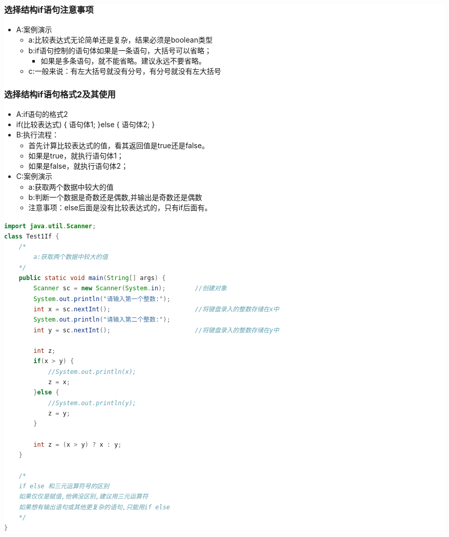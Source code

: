 
### 选择结构if语句注意事项
* A:案例演示
  * a:比较表达式无论简单还是复杂，结果必须是boolean类型
  * b:if语句控制的语句体如果是一条语句，大括号可以省略；
    * 如果是多条语句，就不能省略。建议永远不要省略。
  * c:一般来说：有左大括号就没有分号，有分号就没有左大括号

### 选择结构if语句格式2及其使用
* A:if语句的格式2
* 
   if(比较表达式) {
   		语句体1;
   	}else {
   		语句体2;
   	}
* B:执行流程：
  * 首先计算比较表达式的值，看其返回值是true还是false。
  * 如果是true，就执行语句体1；
  * 如果是false，就执行语句体2；
* C:案例演示
  * a:获取两个数据中较大的值
  * b:判断一个数据是奇数还是偶数,并输出是奇数还是偶数
  * 注意事项：else后面是没有比较表达式的，只有if后面有。

```java
import java.util.Scanner;
class Test1If {
	/*
		a:获取两个数据中较大的值
	*/
	public static void main(String[] args) {
		Scanner sc = new Scanner(System.in);		//创建对象
		System.out.println("请输入第一个整数:");
		int x = sc.nextInt();						//将键盘录入的整数存储在x中
		System.out.println("请输入第二个整数:");
		int y = sc.nextInt();						//将键盘录入的整数存储在y中

		int z;
		if(x > y) {
			//System.out.println(x);
			z = x;
		}else {
			//System.out.println(y);
			z = y;
		}

		int z = (x > y) ? x : y;
	}

	/*
	if else 和三元运算符号的区别
	如果仅仅是赋值,他俩没区别,建议用三元运算符
	如果想有输出语句或其他更复杂的语句,只能用if else
	*/
}
```
